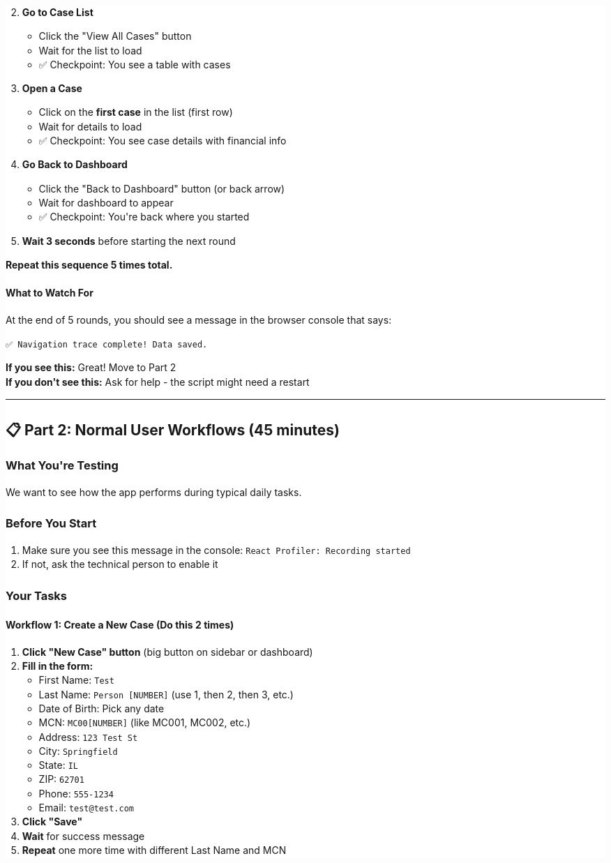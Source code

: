 2. **Go to Case List**
   - Click the "View All Cases" button
   - Wait for the list to load
   - ✅ Checkpoint: You see a table with cases

3. **Open a Case**
   - Click on the **first case** in the list (first row)
   - Wait for details to load
   - ✅ Checkpoint: You see case details with financial info

4. **Go Back to Dashboard**
   - Click the "Back to Dashboard" button (or back arrow)
   - Wait for dashboard to appear
   - ✅ Checkpoint: You're back where you started

5. **Wait 3 seconds** before starting the next round

**Repeat this sequence 5 times total.**

#### What to Watch For

At the end of 5 rounds, you should see a message in the browser console that says:
```
✅ Navigation trace complete! Data saved.
```

**If you see this:** Great! Move to Part 2  
**If you don't see this:** Ask for help - the script might need a restart

---

## 📋 Part 2: Normal User Workflows (45 minutes)

### What You're Testing
We want to see how the app performs during typical daily tasks.

### Before You Start

1. Make sure you see this message in the console: `React Profiler: Recording started`
2. If not, ask the technical person to enable it

### Your Tasks

#### Workflow 1: Create a New Case (Do this 2 times)

1. **Click "New Case" button** (big button on sidebar or dashboard)
2. **Fill in the form:**
   - First Name: `Test`
   - Last Name: `Person [NUMBER]` (use 1, then 2, then 3, etc.)
   - Date of Birth: Pick any date
   - MCN: `MC00[NUMBER]` (like MC001, MC002, etc.)
   - Address: `123 Test St`
   - City: `Springfield`
   - State: `IL`
   - ZIP: `62701`
   - Phone: `555-1234`
   - Email: `test@test.com`
3. **Click "Save"**
4. **Wait** for success message
5. **Repeat** one more time with different Last Name and MCN
